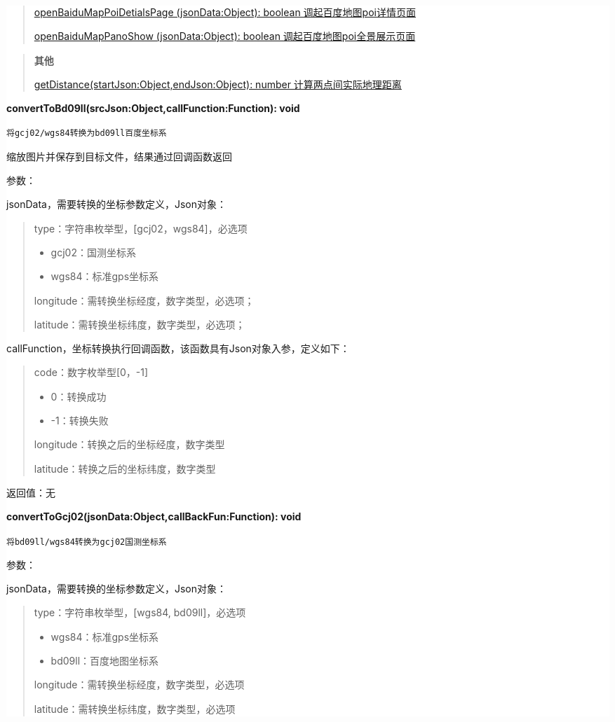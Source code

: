 > [openBaiduMapPoiDetialsPage (jsonData:Object): boolean  调起百度地图poi详情页面](#ff_16)  
> 
> [openBaiduMapPanoShow (jsonData:Object): boolean   调起百度地图poi全景展示页面](#ff_17)



>**其他**
>
> [getDistance(startJson:Object,endJson:Object): number  计算两点间实际地理距离](#ff_7)





<span id="ff_0">**convertToBd09ll(srcJson:Object,callFunction:Function): void**</span>  

<code>将gcj02/wgs84转换为bd09ll百度坐标系</code>  

缩放图片并保存到目标文件，结果通过回调函数返回   

参数：  

jsonData，需要转换的坐标参数定义，Json对象： 

> type：字符串枚举型，[gcj02，wgs84]，必选项
> 
> - gcj02：国测坐标系
> 
> - wgs84：标准gps坐标系 
> 
> longitude：需转换坐标经度，数字类型，必选项；
> 
> latitude：需转换坐标纬度，数字类型，必选项；

callFunction，坐标转换执行回调函数，该函数具有Json对象入参，定义如下：

> code：数字枚举型[0，-1]
> 
> - 0：转换成功
> 
> - -1：转换失败
> 
> longitude：转换之后的坐标经度，数字类型
> 
> latitude：转换之后的坐标纬度，数字类型

返回值：无





<span id="ff_1">**convertToGcj02(jsonData:Object,callBackFun:Function): void**</span>  

<code>将bd09ll/wgs84转换为gcj02国测坐标系</code>   

参数：

jsonData，需要转换的坐标参数定义，Json对象：

> type：字符串枚举型，[wgs84, bd09ll]，必选项
> 
> - wgs84：标准gps坐标系
> 
> - bd09ll：百度地图坐标系
> 
> longitude：需转换坐标经度，数字类型，必选项
> 
> latitude：需转换坐标纬度，数字类型，必选项
